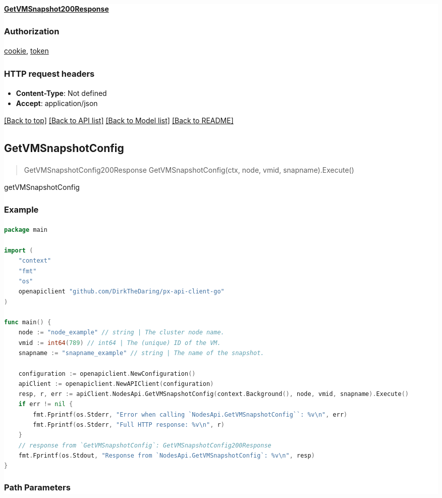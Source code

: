[**GetVMSnapshot200Response**](GetVMSnapshot200Response.md)

### Authorization

[cookie](../README.md#cookie), [token](../README.md#token)

### HTTP request headers

- **Content-Type**: Not defined
- **Accept**: application/json

[[Back to top]](#) [[Back to API list]](../README.md#documentation-for-api-endpoints)
[[Back to Model list]](../README.md#documentation-for-models)
[[Back to README]](../README.md)


## GetVMSnapshotConfig

> GetVMSnapshotConfig200Response GetVMSnapshotConfig(ctx, node, vmid, snapname).Execute()

getVMSnapshotConfig



### Example

```go
package main

import (
    "context"
    "fmt"
    "os"
    openapiclient "github.com/DirkTheDaring/px-api-client-go"
)

func main() {
    node := "node_example" // string | The cluster node name.
    vmid := int64(789) // int64 | The (unique) ID of the VM.
    snapname := "snapname_example" // string | The name of the snapshot.

    configuration := openapiclient.NewConfiguration()
    apiClient := openapiclient.NewAPIClient(configuration)
    resp, r, err := apiClient.NodesApi.GetVMSnapshotConfig(context.Background(), node, vmid, snapname).Execute()
    if err != nil {
        fmt.Fprintf(os.Stderr, "Error when calling `NodesApi.GetVMSnapshotConfig``: %v\n", err)
        fmt.Fprintf(os.Stderr, "Full HTTP response: %v\n", r)
    }
    // response from `GetVMSnapshotConfig`: GetVMSnapshotConfig200Response
    fmt.Fprintf(os.Stdout, "Response from `NodesApi.GetVMSnapshotConfig`: %v\n", resp)
}
```

### Path Parameters
